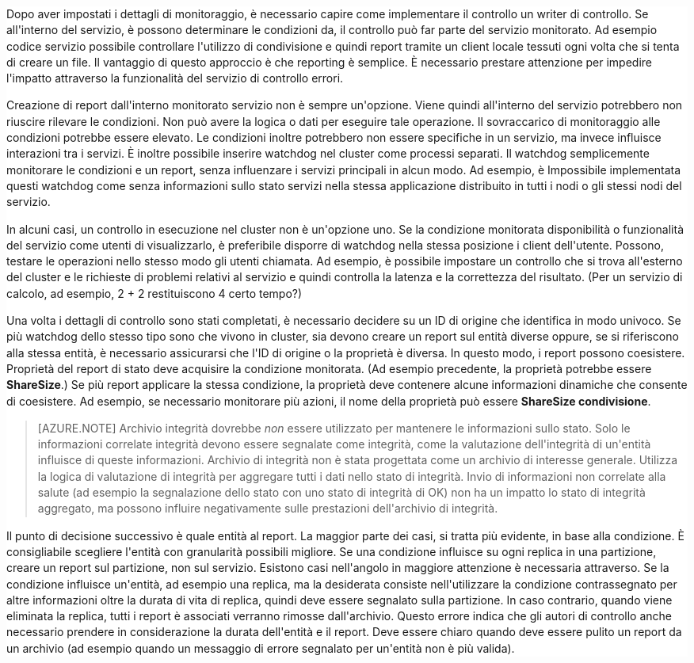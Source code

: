 Dopo aver impostati i dettagli di monitoraggio, è necessario capire come implementare il controllo un writer di controllo. Se all'interno del servizio, è possono determinare le condizioni da, il controllo può far parte del servizio monitorato. Ad esempio codice servizio possibile controllare l'utilizzo di condivisione e quindi report tramite un client locale tessuti ogni volta che si tenta di creare un file. Il vantaggio di questo approccio è che reporting è semplice. È necessario prestare attenzione per impedire l'impatto attraverso la funzionalità del servizio di controllo errori.

Creazione di report dall'interno monitorato servizio non è sempre un'opzione. Viene quindi all'interno del servizio potrebbero non riuscire rilevare le condizioni. Non può avere la logica o dati per eseguire tale operazione. Il sovraccarico di monitoraggio alle condizioni potrebbe essere elevato. Le condizioni inoltre potrebbero non essere specifiche in un servizio, ma invece influisce interazioni tra i servizi. È inoltre possibile inserire watchdog nel cluster come processi separati. Il watchdog semplicemente monitorare le condizioni e un report, senza influenzare i servizi principali in alcun modo. Ad esempio, è Impossibile implementata questi watchdog come senza informazioni sullo stato servizi nella stessa applicazione distribuito in tutti i nodi o gli stessi nodi del servizio.

In alcuni casi, un controllo in esecuzione nel cluster non è un'opzione uno. Se la condizione monitorata disponibilità o funzionalità del servizio come utenti di visualizzarlo, è preferibile disporre di watchdog nella stessa posizione i client dell'utente. Possono, testare le operazioni nello stesso modo gli utenti chiamata. Ad esempio, è possibile impostare un controllo che si trova all'esterno del cluster e le richieste di problemi relativi al servizio e quindi controlla la latenza e la correttezza del risultato. (Per un servizio di calcolo, ad esempio, 2 + 2 restituiscono 4 certo tempo?)

Una volta i dettagli di controllo sono stati completati, è necessario decidere su un ID di origine che identifica in modo univoco. Se più watchdog dello stesso tipo sono che vivono in cluster, sia devono creare un report sul entità diverse oppure, se si riferiscono alla stessa entità, è necessario assicurarsi che l'ID di origine o la proprietà è diversa. In questo modo, i report possono coesistere. Proprietà del report di stato deve acquisire la condizione monitorata. (Ad esempio precedente, la proprietà potrebbe essere **ShareSize**.) Se più report applicare la stessa condizione, la proprietà deve contenere alcune informazioni dinamiche che consente di coesistere. Ad esempio, se necessario monitorare più azioni, il nome della proprietà può essere **ShareSize condivisione**.

> [AZURE.NOTE] Archivio integrità dovrebbe *non* essere utilizzato per mantenere le informazioni sullo stato. Solo le informazioni correlate integrità devono essere segnalate come integrità, come la valutazione dell'integrità di un'entità influisce di queste informazioni. Archivio di integrità non è stata progettata come un archivio di interesse generale. Utilizza la logica di valutazione di integrità per aggregare tutti i dati nello stato di integrità. Invio di informazioni non correlate alla salute (ad esempio la segnalazione dello stato con uno stato di integrità di OK) non ha un impatto lo stato di integrità aggregato, ma possono influire negativamente sulle prestazioni dell'archivio di integrità.

Il punto di decisione successivo è quale entità al report. La maggior parte dei casi, si tratta più evidente, in base alla condizione. È consigliabile scegliere l'entità con granularità possibili migliore. Se una condizione influisce su ogni replica in una partizione, creare un report sul partizione, non sul servizio. Esistono casi nell'angolo in maggiore attenzione è necessaria attraverso. Se la condizione influisce un'entità, ad esempio una replica, ma la desiderata consiste nell'utilizzare la condizione contrassegnato per altre informazioni oltre la durata di vita di replica, quindi deve essere segnalato sulla partizione. In caso contrario, quando viene eliminata la replica, tutti i report è associati verranno rimosse dall'archivio. Questo errore indica che gli autori di controllo anche necessario prendere in considerazione la durata dell'entità e il report. Deve essere chiaro quando deve essere pulito un report da un archivio (ad esempio quando un messaggio di errore segnalato per un'entità non è più valida).
